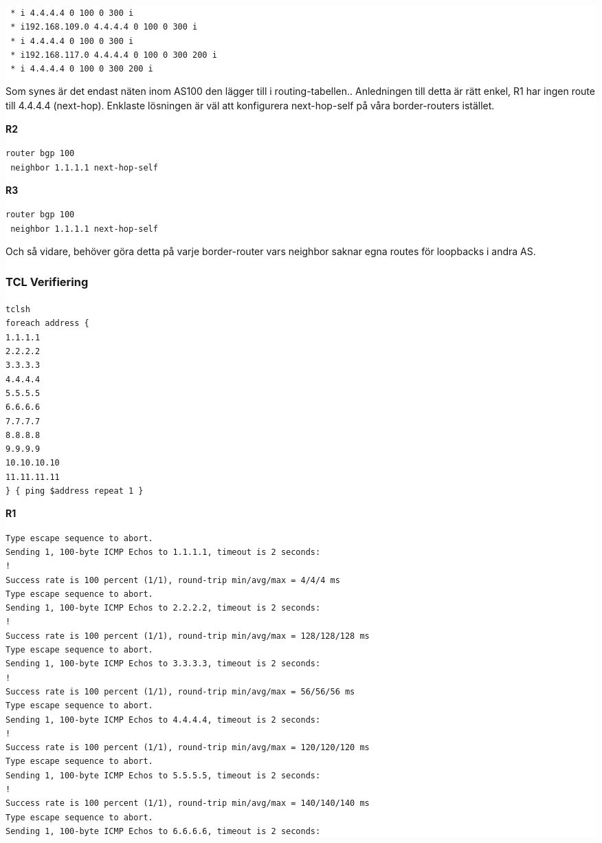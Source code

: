 ```
 * i 4.4.4.4 0 100 0 300 i
 * i192.168.109.0 4.4.4.4 0 100 0 300 i
 * i 4.4.4.4 0 100 0 300 i
 * i192.168.117.0 4.4.4.4 0 100 0 300 200 i
 * i 4.4.4.4 0 100 0 300 200 i
```
Som synes är det endast näten inom AS100 den lägger till i routing-tabellen.. Anledningen till detta är rätt enkel, R1 har ingen route till 4.4.4.4 (next-hop). Enklaste lösningen är väl att konfigurera next-hop-self på våra border-routers istället. 

**R2**
```
router bgp 100
 neighbor 1.1.1.1 next-hop-self
```

**R3**
```
router bgp 100
 neighbor 1.1.1.1 next-hop-self
```
Och så vidare, behöver göra detta på varje border-router vars neighbor saknar egna routes för loopbacks i andra AS.

### TCL Verifiering
```
tclsh
foreach address {
1.1.1.1
2.2.2.2
3.3.3.3
4.4.4.4
5.5.5.5
6.6.6.6
7.7.7.7
8.8.8.8
9.9.9.9
10.10.10.10
11.11.11.11
} { ping $address repeat 1 }
```
**R1**
```
Type escape sequence to abort.
Sending 1, 100-byte ICMP Echos to 1.1.1.1, timeout is 2 seconds:
!
Success rate is 100 percent (1/1), round-trip min/avg/max = 4/4/4 ms
Type escape sequence to abort.
Sending 1, 100-byte ICMP Echos to 2.2.2.2, timeout is 2 seconds:
!
Success rate is 100 percent (1/1), round-trip min/avg/max = 128/128/128 ms
Type escape sequence to abort.
Sending 1, 100-byte ICMP Echos to 3.3.3.3, timeout is 2 seconds:
!
Success rate is 100 percent (1/1), round-trip min/avg/max = 56/56/56 ms
Type escape sequence to abort.
Sending 1, 100-byte ICMP Echos to 4.4.4.4, timeout is 2 seconds:
!
Success rate is 100 percent (1/1), round-trip min/avg/max = 120/120/120 ms
Type escape sequence to abort.
Sending 1, 100-byte ICMP Echos to 5.5.5.5, timeout is 2 seconds:
!
Success rate is 100 percent (1/1), round-trip min/avg/max = 140/140/140 ms
Type escape sequence to abort.
Sending 1, 100-byte ICMP Echos to 6.6.6.6, timeout is 2 seconds:
```